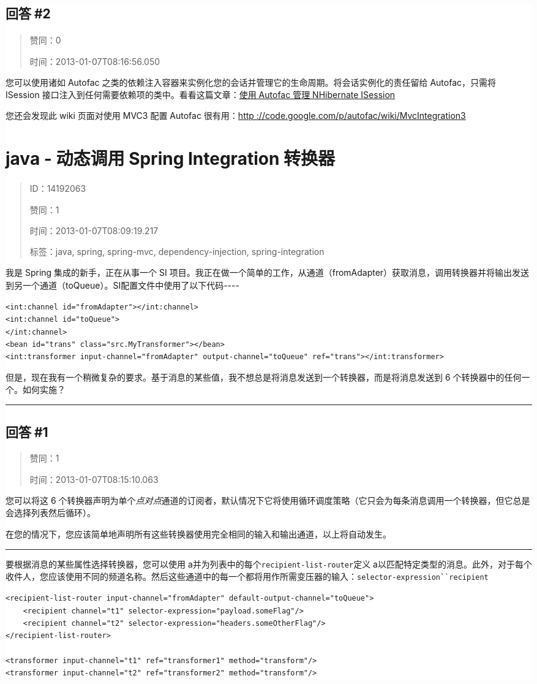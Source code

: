 ## 回答 #2

> 赞同：0
> 
> 时间：2013-01-07T08:16:56.050

您可以使用诸如 Autofac 之类的依赖注入容器来实例化您的会话并管理它的生命周期。将会话实例化的责任留给 Autofac，只需将 ISession 接口注入到任何需要依赖项的类中。看看这篇文章：[使用 Autofac 管理 NHibernate ISession](https://stackoverflow.com/questions/2794626/managing-nhibernate-isession-with-autofac)

您还会发现此 wiki 页面对使用 MVC3 配置 Autofac 很有用：[http ://code.google.com/p/autofac/wiki/MvcIntegration3](http://code.google.com/p/autofac/wiki/MvcIntegration3)

# java - 动态调用 Spring Integration 转换器

> ID：14192063
> 
> 赞同：1
> 
> 时间：2013-01-07T08:09:19.217
> 
> 标签：java, spring, spring-mvc, dependency-injection, spring-integration

我是 Spring 集成的新手，正在从事一个 SI 项目。我正在做一个简单的工作，从通道（fromAdapter）获取消息，调用转换器并将输出发送到另一个通道（toQueue）。SI配置文件中使用了以下代码----

```
<int:channel id="fromAdapter"></int:channel>
<int:channel id="toQueue">  
</int:channel>  
<bean id="trans" class="src.MyTransformer"></bean>  
<int:transformer input-channel="fromAdapter" output-channel="toQueue" ref="trans"></int:transformer> 
```

但是，现在我有一个稍微复杂的要求。基于消息的某些值，我不想总是将消息发送到一个转换器，而是将消息发送到 6 个转换器中的任何一个。如何实施？

* * *

## 回答 #1

> 赞同：1
> 
> 时间：2013-01-07T08:15:10.063

您可以将这 6 个转换器声明为单个*点对点*通道的订阅者，默认情况下它将使用循环调度策略（它只会为每条消息调用一个转换器，但它总是会选择列表然后循环）。

在您的情况下，您应该简单地声明所有这些转换器使用完全相同的输入和输出通道，以上将自动发生。

* * *

要根据消息的某些属性选择转换器，您可以使用 a并为列表中的每个`recipient-list-router`定义 a以匹配特定类型的消息。此外，对于每个收件人，您应该使用不同的频道名称。然后这些通道中的每一个都将用作所需变压器的输入：`selector-expression``recipient`

```
<recipient-list-router input-channel="fromAdapter" default-output-channel="toQueue">
    <recipient channel="t1" selector-expression="payload.someFlag"/>
    <recipient channel="t2" selector-expression="headers.someOtherFlag"/>
</recipient-list-router>

<transformer input-channel="t1" ref="transformer1" method="transform"/>
<transformer input-channel="t2" ref="transformer2" method="transform"/> 
```
